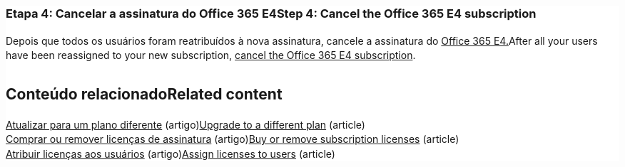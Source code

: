 ### <a name="step-4-cancel-the-office-365-e4-subscription"></a><span data-ttu-id="5e62c-190">Etapa 4: Cancelar a assinatura do Office 365 E4</span><span class="sxs-lookup"><span data-stu-id="5e62c-190">Step 4: Cancel the Office 365 E4 subscription</span></span>

<span data-ttu-id="5e62c-191">Depois que todos os usuários foram reatribuídos à nova assinatura, cancele a assinatura do [Office 365 E4.](cancel-your-subscription.md)</span><span class="sxs-lookup"><span data-stu-id="5e62c-191">After all your users have been reassigned to your new subscription, [cancel the Office 365 E4 subscription](cancel-your-subscription.md).</span></span>

## <a name="related-content"></a><span data-ttu-id="5e62c-192">Conteúdo relacionado</span><span class="sxs-lookup"><span data-stu-id="5e62c-192">Related content</span></span>

<span data-ttu-id="5e62c-193">[Atualizar para um plano diferente](upgrade-to-different-plan.md) (artigo)</span><span class="sxs-lookup"><span data-stu-id="5e62c-193">[Upgrade to a different plan](upgrade-to-different-plan.md) (article)</span></span>\
<span data-ttu-id="5e62c-194">[Comprar ou remover licenças de assinatura](../licenses/buy-licenses.md) (artigo)</span><span class="sxs-lookup"><span data-stu-id="5e62c-194">[Buy or remove subscription licenses](../licenses/buy-licenses.md) (article)</span></span>\
<span data-ttu-id="5e62c-195">[Atribuir licenças aos usuários](../../admin/manage/assign-licenses-to-users.md) (artigo)</span><span class="sxs-lookup"><span data-stu-id="5e62c-195">[Assign licenses to users](../../admin/manage/assign-licenses-to-users.md) (article)</span></span>
